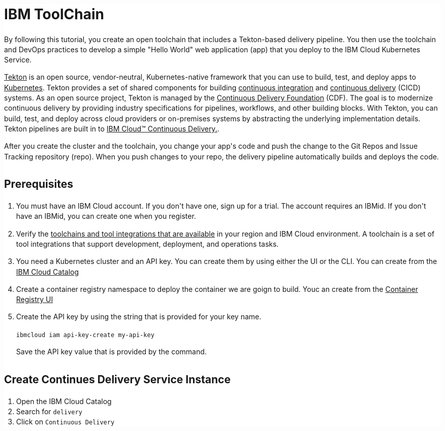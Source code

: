 # IBM ToolChain

By following this tutorial, you create an open toolchain that includes a Tekton-based delivery pipeline. You then use the toolchain and DevOps practices to develop a simple "Hello World" web application (app) that you deploy to the IBM Cloud Kubernetes Service. 

[Tekton](https://www.ibm.com/cloud/blog/tekton-a-modern-approach-to-continuous-delivery") is an open source, vendor-neutral, Kubernetes-native framework that you can use to build, test, and deploy apps to [Kubernetes](https://www.ibm.com/cloud/learn/kubernetes). Tekton provides a set of shared components for building [continuous integration](https://www.ibm.com/cloud/learn/continuous-integration) and [continuous delivery](https://www.ibm.com/cloud/learn/continuous-delivery) (CICD) systems. As an open source project, Tekton is managed by the [Continuous Delivery Foundation](https://cd.foundation) (CDF). The goal is to modernize continuous delivery by providing industry specifications for pipelines, workflows, and other building blocks. With Tekton, you can build, test, and deploy across cloud providers or on-premises systems by abstracting the underlying implementation details. Tekton pipelines are built in to [ IBM Cloud™ Continuous Delivery.](https://www.ibm.com/cloud/blog/announcements/build-and-deliver-using-tekton-enabled-pipelines).

After you create the cluster and the toolchain, you change your app's code and push the change to the Git Repos and Issue Tracking repository (repo). When you push changes to your repo, the delivery pipeline automatically builds and deploys the code.

## Prerequisites

1. You must have an IBM Cloud account. If you don't have one, sign up for a trial. The account requires an IBMid. If you don't have an IBMid, you can create one when you register.
2. Verify the [toolchains and tool integrations that are available](https://cloud.ibm.com/docs/ContinuousDelivery?topic=ContinuousDelivery-cd_about) in your region and IBM Cloud environment. A toolchain is a set of tool integrations that support development, deployment, and operations tasks.

3. You need a Kubernetes cluster and an API key. You can create them by using either the UI or the CLI. You can create from the [IBM Cloud Catalog](https://cloud.ibm.com/kubernetes/catalog/create)

4. Create a container registry namespace to deploy the container we are goign to build. Youc an create from the [Container Registry UI](https://cloud.ibm.com/kubernetes/registry/main/namespaces)

5.  Create the API key by using the string that is provided for your key name.
    ```bash
    ibmcloud iam api-key-create my-api-key
    ```
    Save the API key value that is provided by the command.

## Create Continues Delivery Service Instance

1. Open the IBM Cloud Catalog
2. Search for `delivery`
3. Click on `Continuous Delivery`